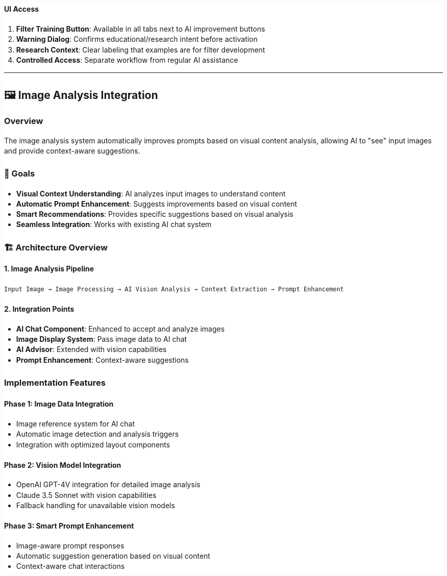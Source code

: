 #### UI Access
1. **Filter Training Button**: Available in all tabs next to AI improvement buttons
2. **Warning Dialog**: Confirms educational/research intent before activation
3. **Research Context**: Clear labeling that examples are for filter development
4. **Controlled Access**: Separate workflow from regular AI assistance

---

## 🖼️ Image Analysis Integration

### Overview

The image analysis system automatically improves prompts based on visual content analysis, allowing AI to "see" input images and provide context-aware suggestions.

### 🎯 Goals
- **Visual Context Understanding**: AI analyzes input images to understand content
- **Automatic Prompt Enhancement**: Suggests improvements based on visual content
- **Smart Recommendations**: Provides specific suggestions based on visual analysis
- **Seamless Integration**: Works with existing AI chat system

### 🏗️ Architecture Overview

#### 1. Image Analysis Pipeline
```
Input Image → Image Processing → AI Vision Analysis → Context Extraction → Prompt Enhancement
```

#### 2. Integration Points
- **AI Chat Component**: Enhanced to accept and analyze images
- **Image Display System**: Pass image data to AI chat
- **AI Advisor**: Extended with vision capabilities
- **Prompt Enhancement**: Context-aware suggestions

### Implementation Features

#### Phase 1: Image Data Integration
- Image reference system for AI chat
- Automatic image detection and analysis triggers
- Integration with optimized layout components

#### Phase 2: Vision Model Integration
- OpenAI GPT-4V integration for detailed image analysis
- Claude 3.5 Sonnet with vision capabilities
- Fallback handling for unavailable vision models

#### Phase 3: Smart Prompt Enhancement
- Image-aware prompt responses
- Automatic suggestion generation based on visual content
- Context-aware chat interactions
